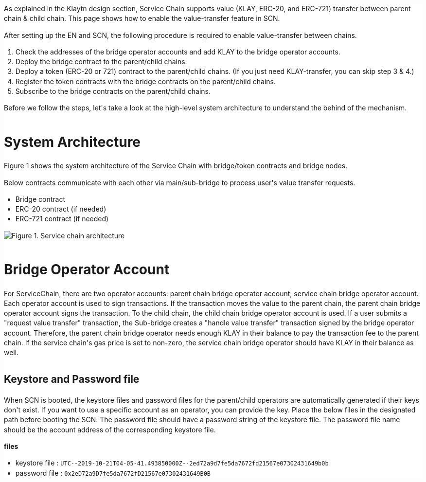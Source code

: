 As explained in the Klaytn design section, Service Chain supports value (KLAY, ERC-20, and ERC-721) transfer between parent chain & child chain. This page shows how to enable the value-transfer feature in SCN.

After setting up the EN and SCN, the following procedure is required to enable value-transfer between chains.

1. Check the addresses of the bridge operator accounts and add KLAY to the bridge operator accounts.
2. Deploy the bridge contract to the parent/child chains.
3. Deploy a token (ERC-20 or 721) contract to the parent/child chains. (If you just need KLAY-transfer, you can skip step 3 & 4.)
4. Register the token contracts with the bridge contracts on the parent/child chains.
5. Subscribe to the bridge contracts on the parent/child chains.

Before we follow the steps, let's take a look at the high-level system architecture to understand the behind of the mechanism.

# System Architecture <a id="system-architecture"></a>
Figure 1 shows the system architecture of the Service Chain with bridge/token contracts and bridge nodes.

Below contracts communicate with each other via main/sub-bridge to process user's value transfer requests.
- Bridge contract
- ERC-20 contract (if needed)
- ERC-721 contract (if needed)

![Figure 1. Service chain architecture](../images/sc_arch.png)

# Bridge Operator Account <a id="bridge-operator-account"></a>
For ServiceChain, there are two operator accounts: parent chain bridge operator account, service chain bridge operator account. Each operator account is used to sign transactions. If the transaction moves the value to the parent chain, the parent chain bridge operator account signs the transaction. To the child chain, the child chain bridge operator account is used. If a user submits a "request value transfer" transaction, the Sub-bridge creates a "handle value transfer" transaction signed by the bridge operator account. Therefore, the parent chain bridge operator needs enough KLAY in their balance to pay the transaction fee to the parent chain. If the service chain's gas price is set to non-zero, the service chain bridge operator should have KLAY in their balance as well.

## Keystore and Password file <a id="keystore-and-password-file"></a>
When SCN is booted, the keystore files and password files for the parent/child operators are automatically generated if their keys don't exist. If you want to use a specific account as an operator, you can provide the key. Place the below files in the designated path before booting the SCN. The password file should have a password string of the keystore file. The password file name should be the account address of the corresponding keystore file.

**files**
- keystore file : `UTC--2019-10-21T04-05-41.493850000Z--2ed72a9d7fe5da7672fd21567e07302431649b0b`
- password file : `0x2eD72a9D7fe5da7672fD21567e07302431649B0B`
